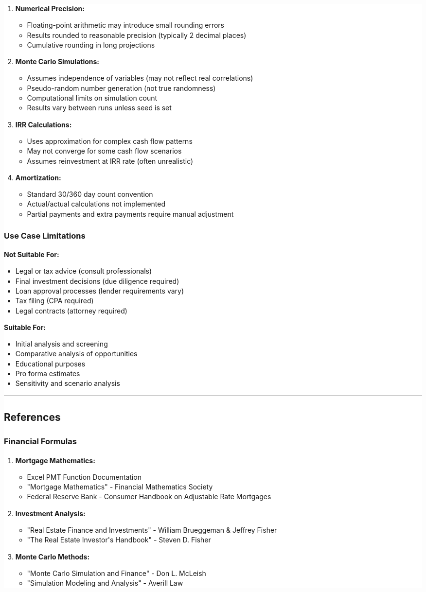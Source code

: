 1. **Numerical Precision:**
   - Floating-point arithmetic may introduce small rounding errors
   - Results rounded to reasonable precision (typically 2 decimal places)
   - Cumulative rounding in long projections

2. **Monte Carlo Simulations:**
   - Assumes independence of variables (may not reflect real correlations)
   - Pseudo-random number generation (not true randomness)
   - Computational limits on simulation count
   - Results vary between runs unless seed is set

3. **IRR Calculations:**
   - Uses approximation for complex cash flow patterns
   - May not converge for some cash flow scenarios
   - Assumes reinvestment at IRR rate (often unrealistic)

4. **Amortization:**
   - Standard 30/360 day count convention
   - Actual/actual calculations not implemented
   - Partial payments and extra payments require manual adjustment

### Use Case Limitations

**Not Suitable For:**
- Legal or tax advice (consult professionals)
- Final investment decisions (due diligence required)
- Loan approval processes (lender requirements vary)
- Tax filing (CPA required)
- Legal contracts (attorney required)

**Suitable For:**
- Initial analysis and screening
- Comparative analysis of opportunities
- Educational purposes
- Pro forma estimates
- Sensitivity and scenario analysis

---

## References

### Financial Formulas

1. **Mortgage Mathematics:**
   - Excel PMT Function Documentation
   - "Mortgage Mathematics" - Financial Mathematics Society
   - Federal Reserve Bank - Consumer Handbook on Adjustable Rate Mortgages

2. **Investment Analysis:**
   - "Real Estate Finance and Investments" - William Brueggeman & Jeffrey Fisher
   - "The Real Estate Investor's Handbook" - Steven D. Fisher

3. **Monte Carlo Methods:**
   - "Monte Carlo Simulation and Finance" - Don L. McLeish
   - "Simulation Modeling and Analysis" - Averill Law
